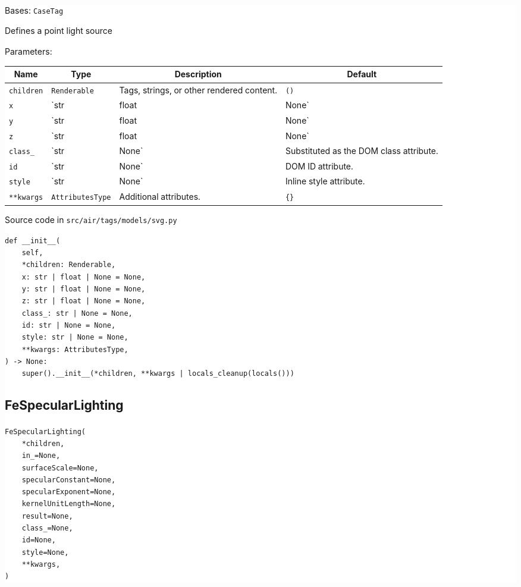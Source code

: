 Bases: `CaseTag`

Defines a point light source

Parameters:

| Name       | Type             | Description                               | Default                                 |
| ---------- | ---------------- | ----------------------------------------- | --------------------------------------- |
| `children` | `Renderable`     | Tags, strings, or other rendered content. | `()`                                    |
| `x`        | \`str            | float                                     | None\`                                  |
| `y`        | \`str            | float                                     | None\`                                  |
| `z`        | \`str            | float                                     | None\`                                  |
| `class_`   | \`str            | None\`                                    | Substituted as the DOM class attribute. |
| `id`       | \`str            | None\`                                    | DOM ID attribute.                       |
| `style`    | \`str            | None\`                                    | Inline style attribute.                 |
| `**kwargs` | `AttributesType` | Additional attributes.                    | `{}`                                    |

Source code in `src/air/tags/models/svg.py`

```
def __init__(
    self,
    *children: Renderable,
    x: str | float | None = None,
    y: str | float | None = None,
    z: str | float | None = None,
    class_: str | None = None,
    id: str | None = None,
    style: str | None = None,
    **kwargs: AttributesType,
) -> None:
    super().__init__(*children, **kwargs | locals_cleanup(locals()))
```

## FeSpecularLighting

```
FeSpecularLighting(
    *children,
    in_=None,
    surfaceScale=None,
    specularConstant=None,
    specularExponent=None,
    kernelUnitLength=None,
    result=None,
    class_=None,
    id=None,
    style=None,
    **kwargs,
)
```
